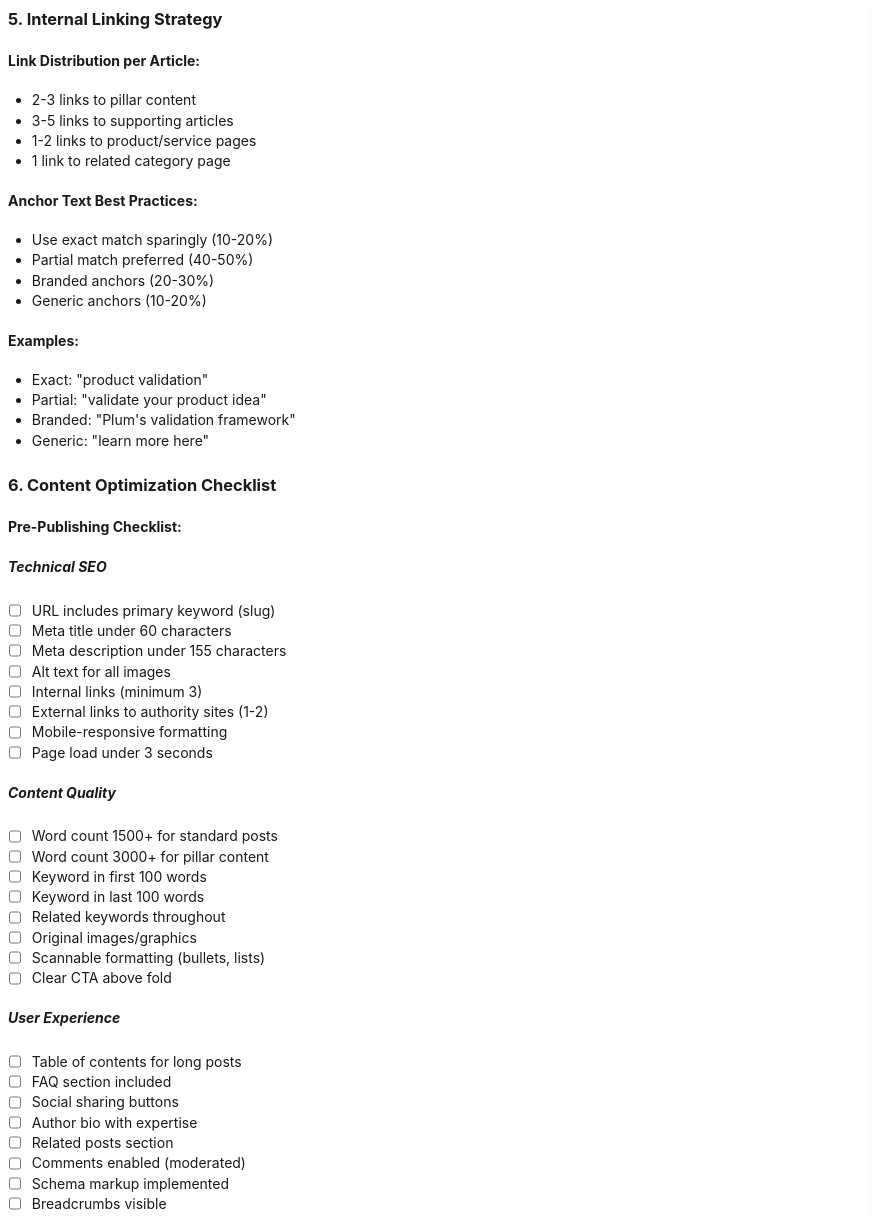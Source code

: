 ### 5. Internal Linking Strategy

#### Link Distribution per Article:
- 2-3 links to pillar content
- 3-5 links to supporting articles
- 1-2 links to product/service pages
- 1 link to related category page

#### Anchor Text Best Practices:
- Use exact match sparingly (10-20%)
- Partial match preferred (40-50%)
- Branded anchors (20-30%)
- Generic anchors (10-20%)

#### Examples:
- Exact: "product validation"
- Partial: "validate your product idea"
- Branded: "Plum's validation framework"
- Generic: "learn more here"

### 6. Content Optimization Checklist

#### Pre-Publishing Checklist:

##### Technical SEO
- [ ] URL includes primary keyword (slug)
- [ ] Meta title under 60 characters
- [ ] Meta description under 155 characters
- [ ] Alt text for all images
- [ ] Internal links (minimum 3)
- [ ] External links to authority sites (1-2)
- [ ] Mobile-responsive formatting
- [ ] Page load under 3 seconds

##### Content Quality
- [ ] Word count 1500+ for standard posts
- [ ] Word count 3000+ for pillar content
- [ ] Keyword in first 100 words
- [ ] Keyword in last 100 words
- [ ] Related keywords throughout
- [ ] Original images/graphics
- [ ] Scannable formatting (bullets, lists)
- [ ] Clear CTA above fold

##### User Experience
- [ ] Table of contents for long posts
- [ ] FAQ section included
- [ ] Social sharing buttons
- [ ] Author bio with expertise
- [ ] Related posts section
- [ ] Comments enabled (moderated)
- [ ] Schema markup implemented
- [ ] Breadcrumbs visible
